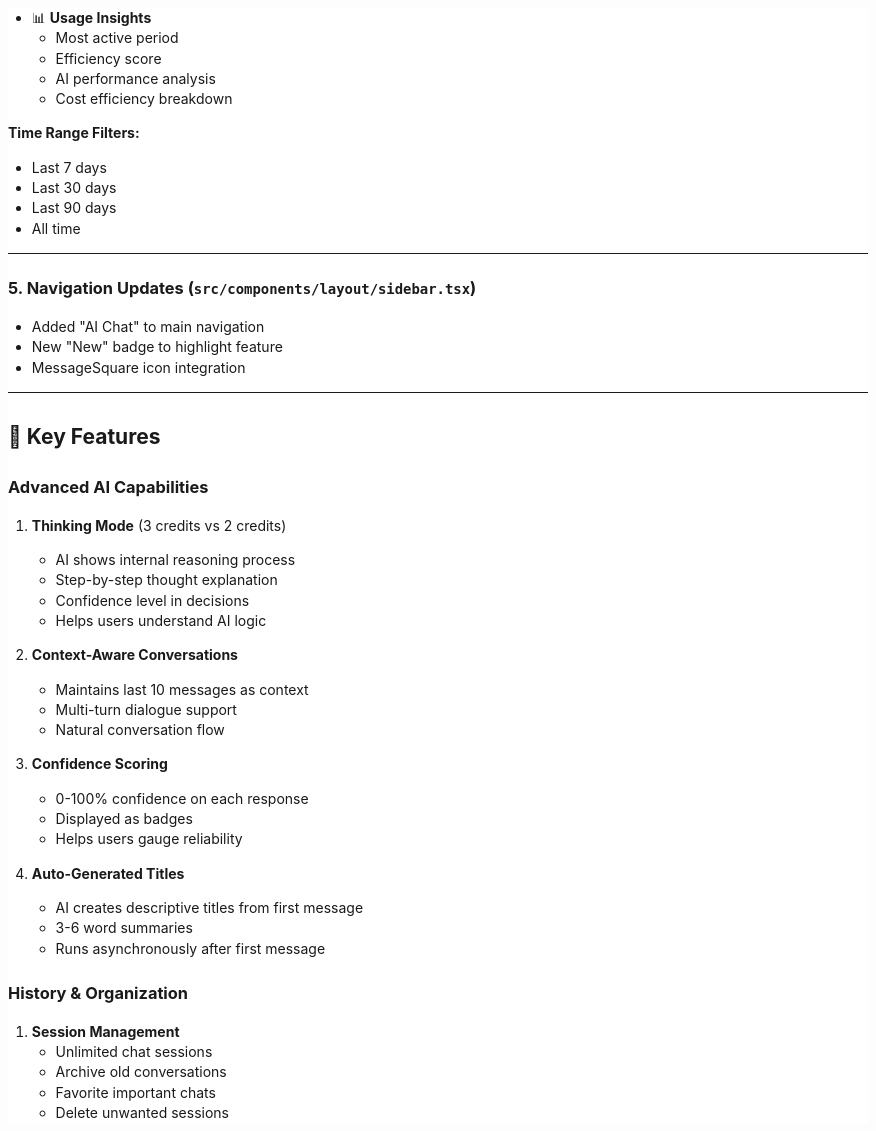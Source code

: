 - 📊 **Usage Insights**
  - Most active period
  - Efficiency score
  - AI performance analysis
  - Cost efficiency breakdown

**Time Range Filters:**
- Last 7 days
- Last 30 days
- Last 90 days
- All time

---

### 5. **Navigation Updates** (`src/components/layout/sidebar.tsx`)

- Added "AI Chat" to main navigation
- New "New" badge to highlight feature
- MessageSquare icon integration

---

## 🎯 Key Features

### **Advanced AI Capabilities**

1. **Thinking Mode** (3 credits vs 2 credits)
   - AI shows internal reasoning process
   - Step-by-step thought explanation
   - Confidence level in decisions
   - Helps users understand AI logic

2. **Context-Aware Conversations**
   - Maintains last 10 messages as context
   - Multi-turn dialogue support
   - Natural conversation flow

3. **Confidence Scoring**
   - 0-100% confidence on each response
   - Displayed as badges
   - Helps users gauge reliability

4. **Auto-Generated Titles**
   - AI creates descriptive titles from first message
   - 3-6 word summaries
   - Runs asynchronously after first message

### **History & Organization**

1. **Session Management**
   - Unlimited chat sessions
   - Archive old conversations
   - Favorite important chats
   - Delete unwanted sessions
